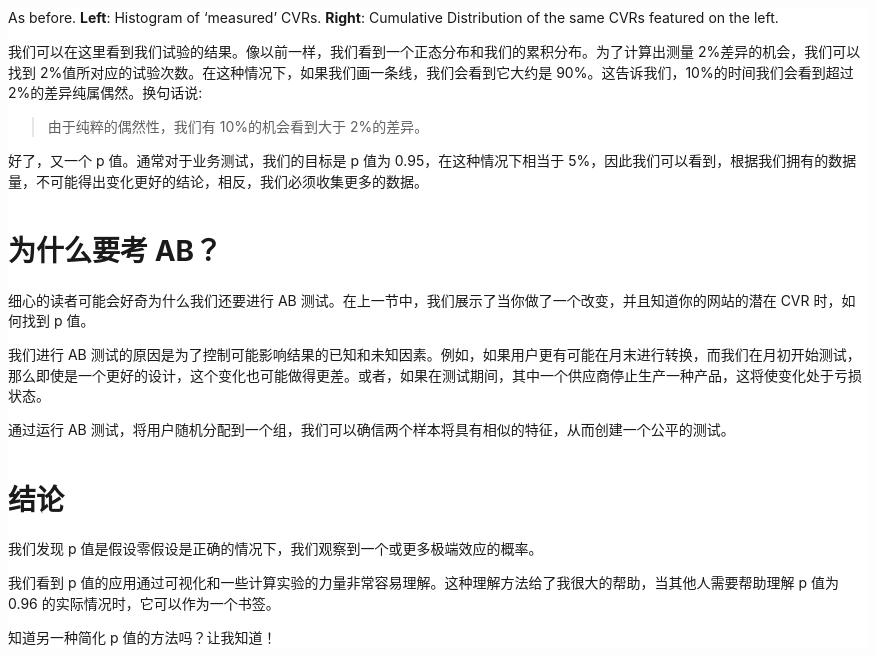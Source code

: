 As before. **Left**: Histogram of ‘measured’ CVRs. **Right**: Cumulative Distribution of the same CVRs featured on the left.

我们可以在这里看到我们试验的结果。像以前一样，我们看到一个正态分布和我们的累积分布。为了计算出测量 2%差异的机会，我们可以找到 2%值所对应的试验次数。在这种情况下，如果我们画一条线，我们会看到它大约是 90%。这告诉我们，10%的时间我们会看到超过 2%的差异纯属偶然。换句话说:

> 由于纯粹的偶然性，我们有 10%的机会看到大于 2%的差异。

好了，又一个 p 值。通常对于业务测试，我们的目标是 p 值为 0.95，在这种情况下相当于 5%，因此我们可以看到，根据我们拥有的数据量，不可能得出变化更好的结论，相反，我们必须收集更多的数据。

# 为什么要考 AB？

细心的读者可能会好奇为什么我们还要进行 AB 测试。在上一节中，我们展示了当你做了一个改变，并且知道你的网站的潜在 CVR 时，如何找到 p 值。

我们进行 AB 测试的原因是为了控制可能影响结果的已知和未知因素。例如，如果用户更有可能在月末进行转换，而我们在月初开始测试，那么即使是一个更好的设计，这个变化也可能做得更差。或者，如果在测试期间，其中一个供应商停止生产一种产品，这将使变化处于亏损状态。

通过运行 AB 测试，将用户随机分配到一个组，我们可以确信两个样本将具有相似的特征，从而创建一个公平的测试。

# 结论

我们发现 p 值是假设零假设是正确的情况下，我们观察到一个或更多极端效应的概率。

我们看到 p 值的应用通过可视化和一些计算实验的力量非常容易理解。这种理解方法给了我很大的帮助，当其他人需要帮助理解 p 值为 0.96 的实际情况时，它可以作为一个书签。

知道另一种简化 p 值的方法吗？让我知道！